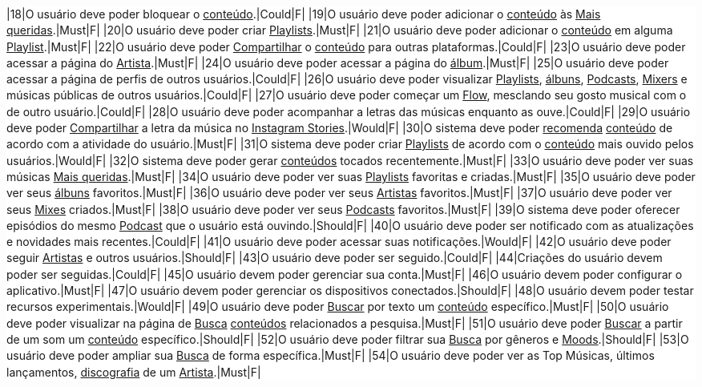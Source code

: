 |18|O usuário deve poder bloquear o [conteúdo](/modelagem/lexico#conteudo).|Could|F|
|19|O usuário deve poder adicionar o [conteúdo](/modelagem/lexico#conteudo) às [Mais queridas](/modelagem/lexico#mais-queridas).|Must|F|
|20|O usuário deve poder criar [Playlists](/modelagem/lexico#playlist).|Must|F|
|21|O usuário deve poder adicionar o [conteúdo](/modelagem/lexico#conteudo) em alguma [Playlist](/modelagem/lexico#playlist).|Must|F|
|22|O usuário deve poder [Compartilhar](/modelagem/lexico#compartilhar) o [conteúdo](/modelagem/lexico#conteudo) para outras plataformas.|Could|F|
|23|O usuário deve poder acessar a página do [Artista](/modelagem/lexico#artista).|Must|F|
|24|O usuário deve poder acessar a página do [álbum](/modelagem/lexico#album).|Must|F|
|25|O usuário deve poder acessar a página de perfis de outros usuários.|Could|F|
|26|O usuário deve poder visualizar [Playlists](/modelagem/lexico#playlist), [álbuns](/modelagem/lexico#album), [Podcasts](/modelagem/lexico#podcast), [Mixers](/modelagem/lexico#mix) e músicas públicas de outros usuários.|Could|F|
|27|O usuário deve poder começar um [Flow](/modelagem/lexico#flow), mesclando seu gosto musical com o de outro usuário.|Could|F|
|28|O usuário deve poder acompanhar a letras das músicas enquanto as ouve.|Could|F|
|29|O usuário deve poder [Compartilhar](/modelagem/lexico#compartilhar) a letra da música no [Instagram Stories](/modelagem/lexico#instagram-stories).|Would|F|
|30|O sistema deve poder [recomenda](/modelagem/lexico#recomendacao) [conteúdo](/modelagem/lexico#conteudo) de acordo com a atividade do usuário.|Must|F|
|31|O sistema deve poder criar [Playlists](/modelagem/lexico#playlist) de acordo com o [conteúdo](/modelagem/lexico#conteudo) mais ouvido pelos usuários.|Would|F|
|32|O sistema deve poder gerar [conteúdos](/modelagem/lexico#conteudo) tocados recentemente.|Must|F|
|33|O usuário deve poder ver suas músicas [Mais queridas](/modelagem/lexico#mais-queridas).|Must|F|
|34|O usuário deve poder ver suas [Playlists](/modelagem/lexico#playlist) favoritas e criadas.|Must|F|
|35|O usuário deve poder ver seus [álbuns](/modelagem/lexico#album) favoritos.|Must|F|
|36|O usuário deve poder ver seus [Artistas](/modelagem/lexico#artista) favoritos.|Must|F|
|37|O usuário deve poder ver seus [Mixes](/modelagem/lexico#mix) criados.|Must|F|
|38|O usuário deve poder ver seus [Podcasts](/modelagem/lexico#podcast) favoritos.|Must|F|
|39|O sistema deve poder oferecer episódios do mesmo [Podcast](/modelagem/lexico#podcast) que o usuário está ouvindo.|Should|F|
|40|O usuário deve poder ser notificado com as atualizações e novidades mais recentes.|Could|F|
|41|O usuário deve poder acessar suas notificações.|Would|F|
|42|O usuário deve poder seguir [Artistas](/modelagem/lexico#artista) e outros usuários.|Should|F|
|43|O usuário deve poder ser seguido.|Could|F|
|44|Criações do usuário devem poder ser seguidas.|Could|F|
|45|O usuário devem poder gerenciar sua conta.|Must|F|
|46|O usuário devem poder configurar o aplicativo.|Must|F|
|47|O usuário devem poder gerenciar os dispositivos conectados.|Should|F|
|48|O usuário devem poder testar recursos experimentais.|Would|F|
|49|O usuário deve poder [Buscar](/modelagem/lexico#busca) por texto um [conteúdo](/modelagem/lexico#conteudo) específico.|Must|F|
|50|O usuário deve poder visualizar na página de [Busca](/modelagem/lexico#busca) [conteúdos](/modelagem/lexico#conteudo) relacionados a pesquisa.|Must|F|
|51|O usuário deve poder [Buscar](/modelagem/lexico#busca) a partir de um som um [conteúdo](/modelagem/lexico#conteudo) específico.|Should|F|
|52|O usuário deve poder filtrar sua [Busca](/modelagem/lexico#busca) por gêneros e [Moods](/modelagem/lexico#moods).|Should|F|
|53|O usuário deve poder ampliar sua [Busca](/modelagem/lexico#busca) de forma específica.|Must|F|
|54|O usuário deve poder ver as Top Músicas, últimos lançamentos, [discografia](/modelagem/lexico#album) de um [Artista](/modelagem/lexico#artista).|Must|F|